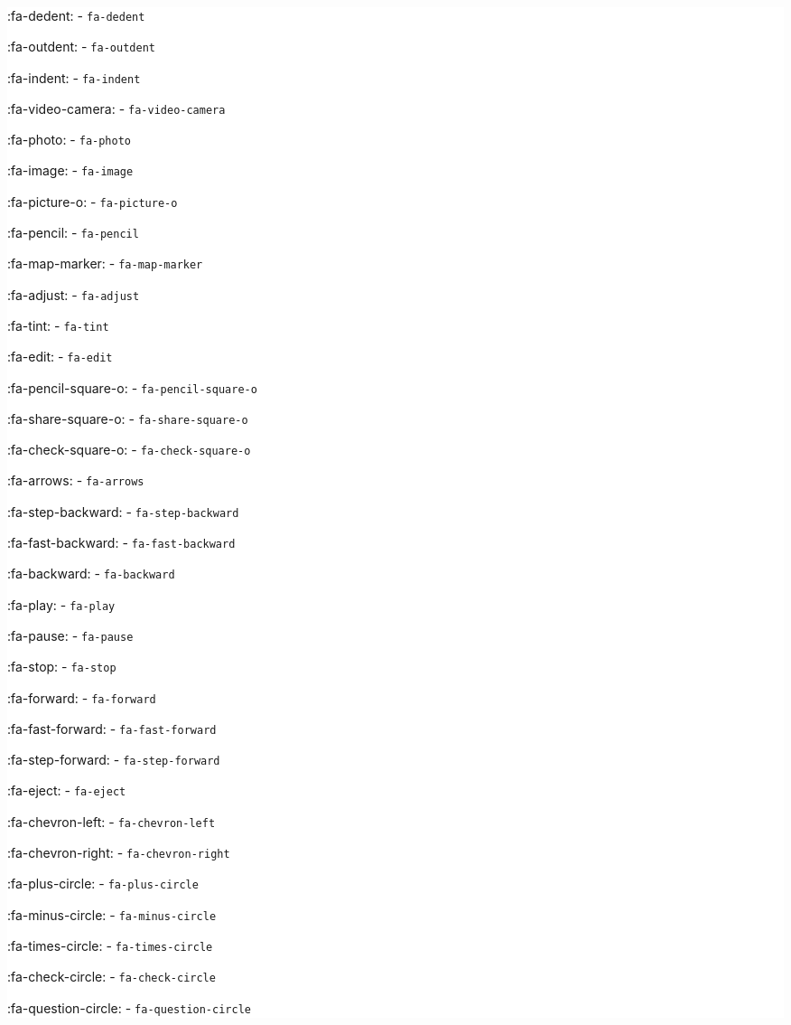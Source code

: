 :fa-dedent: - `fa-dedent`

:fa-outdent: - `fa-outdent`

:fa-indent: - `fa-indent`

:fa-video-camera: - `fa-video-camera`

:fa-photo: - `fa-photo`

:fa-image: - `fa-image`

:fa-picture-o: - `fa-picture-o`

:fa-pencil: - `fa-pencil`

:fa-map-marker: - `fa-map-marker`

:fa-adjust: - `fa-adjust`

:fa-tint: - `fa-tint`

:fa-edit: - `fa-edit`

:fa-pencil-square-o: - `fa-pencil-square-o`

:fa-share-square-o: - `fa-share-square-o`

:fa-check-square-o: - `fa-check-square-o`

:fa-arrows: - `fa-arrows`

:fa-step-backward: - `fa-step-backward`

:fa-fast-backward: - `fa-fast-backward`

:fa-backward: - `fa-backward`

:fa-play: - `fa-play`

:fa-pause: - `fa-pause`

:fa-stop: - `fa-stop`

:fa-forward: - `fa-forward`

:fa-fast-forward: - `fa-fast-forward`

:fa-step-forward: - `fa-step-forward`

:fa-eject: - `fa-eject`

:fa-chevron-left: - `fa-chevron-left`

:fa-chevron-right: - `fa-chevron-right`

:fa-plus-circle: - `fa-plus-circle`

:fa-minus-circle: - `fa-minus-circle`

:fa-times-circle: - `fa-times-circle`

:fa-check-circle: - `fa-check-circle`

:fa-question-circle: - `fa-question-circle`
